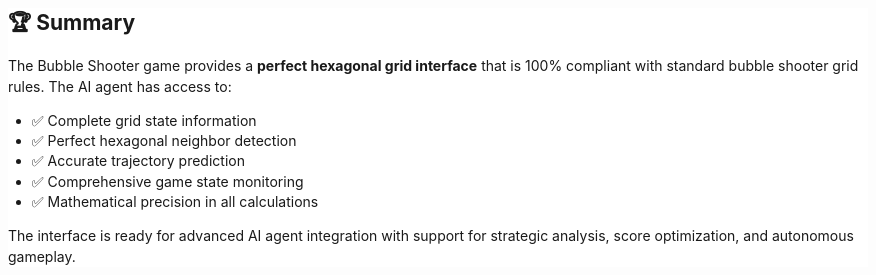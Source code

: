 ## 🏆 Summary

The Bubble Shooter game provides a **perfect hexagonal grid interface** that is 100% compliant with standard bubble shooter grid rules. The AI agent has access to:

- ✅ Complete grid state information
- ✅ Perfect hexagonal neighbor detection  
- ✅ Accurate trajectory prediction
- ✅ Comprehensive game state monitoring
- ✅ Mathematical precision in all calculations

The interface is ready for advanced AI agent integration with support for strategic analysis, score optimization, and autonomous gameplay.
